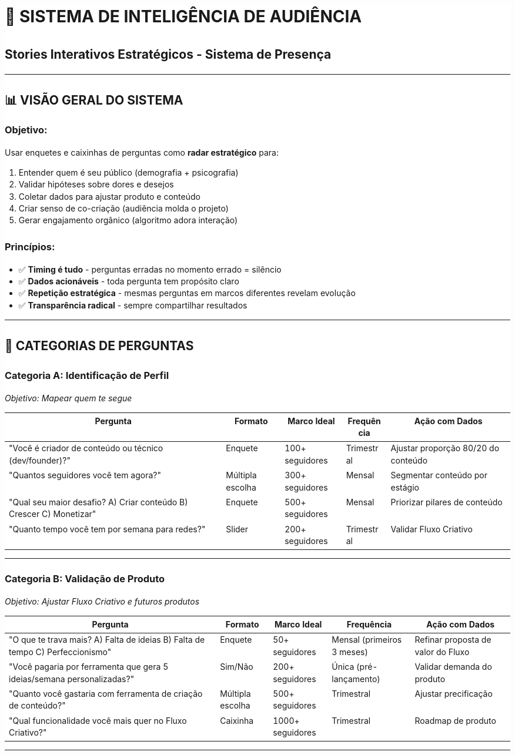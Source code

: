 # 🧠 SISTEMA DE INTELIGÊNCIA DE AUDIÊNCIA

## Stories Interativos Estratégicos - Sistema de Presença

---

## 📊 VISÃO GERAL DO SISTEMA

### **Objetivo:**

Usar enquetes e caixinhas de perguntas como **radar estratégico** para:

1. Entender quem é seu público (demografia + psicografia)
2. Validar hipóteses sobre dores e desejos
3. Coletar dados para ajustar produto e conteúdo
4. Criar senso de co-criação (audiência molda o projeto)
5. Gerar engajamento orgânico (algoritmo adora interação)

### **Princípios:**

- ✅ **Timing é tudo** - perguntas erradas no momento errado = silêncio
- ✅ **Dados acionáveis** - toda pergunta tem propósito claro
- ✅ **Repetição estratégica** - mesmas perguntas em marcos diferentes revelam evolução
- ✅ **Transparência radical** - sempre compartilhar resultados

---

## 🎯 CATEGORIAS DE PERGUNTAS

### **Categoria A: Identificação de Perfil**

_Objetivo: Mapear quem te segue_

|Pergunta|Formato|Marco Ideal|Frequência|Ação com Dados|
|---|---|---|---|---|
|"Você é criador de conteúdo ou técnico (dev/founder)?"|Enquete|100+ seguidores|Trimestral|Ajustar proporção 80/20 do conteúdo|
|"Quantos seguidores você tem agora?"|Múltipla escolha|300+ seguidores|Mensal|Segmentar conteúdo por estágio|
|"Qual seu maior desafio? A) Criar conteúdo B) Crescer C) Monetizar"|Enquete|500+ seguidores|Mensal|Priorizar pilares de conteúdo|
|"Quanto tempo você tem por semana para redes?"|Slider|200+ seguidores|Trimestral|Validar Fluxo Criativo|

---

### **Categoria B: Validação de Produto**

_Objetivo: Ajustar Fluxo Criativo e futuros produtos_

|Pergunta|Formato|Marco Ideal|Frequência|Ação com Dados|
|---|---|---|---|---|
|"O que te trava mais? A) Falta de ideias B) Falta de tempo C) Perfeccionismo"|Enquete|50+ seguidores|Mensal (primeiros 3 meses)|Refinar proposta de valor do Fluxo|
|"Você pagaria por ferramenta que gera 5 ideias/semana personalizadas?"|Sim/Não|200+ seguidores|Única (pré-lançamento)|Validar demanda do produto|
|"Quanto você gastaria com ferramenta de criação de conteúdo?"|Múltipla escolha|500+ seguidores|Trimestral|Ajustar precificação|
|"Qual funcionalidade você mais quer no Fluxo Criativo?"|Caixinha|1000+ seguidores|Trimestral|Roadmap de produto|

---